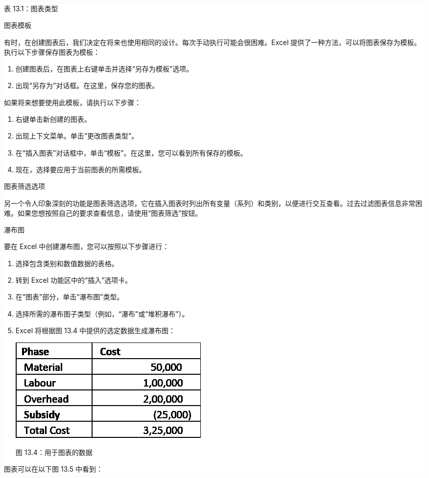 表 13.1：图表类型

图表模板

有时，在创建图表后，我们决定在将来也使用相同的设计。每次手动执行可能会很困难。Excel 提供了一种方法，可以将图表保存为模板。执行以下步骤保存图表为模板：

1.  创建图表后，在图表上右键单击并选择“另存为模板”选项。

1.  出现“另存为”对话框。在这里，保存您的图表。

如果将来想要使用此模板，请执行以下步骤：

1.  右键单击新创建的图表。

1.  出现上下文菜单。单击“更改图表类型”。

1.  在“插入图表”对话框中，单击“模板”。在这里，您可以看到所有保存的模板。

1.  现在，选择要应用于当前图表的所需模板。

图表筛选选项

另一个令人印象深刻的功能是图表筛选选项，它在插入图表时列出所有变量（系列）和类别，以便进行交互查看。过去过滤图表信息非常困难。如果您想按照自己的要求查看信息，请使用“图表筛选”按钮。

瀑布图

要在 Excel 中创建瀑布图，您可以按照以下步骤进行：

1.  选择包含类别和数值数据的表格。

1.  转到 Excel 功能区中的“插入”选项卡。

1.  在“图表”部分，单击“瀑布图”类型。

1.  选择所需的瀑布图子类型（例如，“瀑布”或“堆积瀑布”）。

1.  Excel 将根据图 13.4 中提供的选定数据生成瀑布图：

    ![](img/Figure_13.png)

    图 13.4：用于图表的数据

图表可以在以下图 13.5 中看到：
